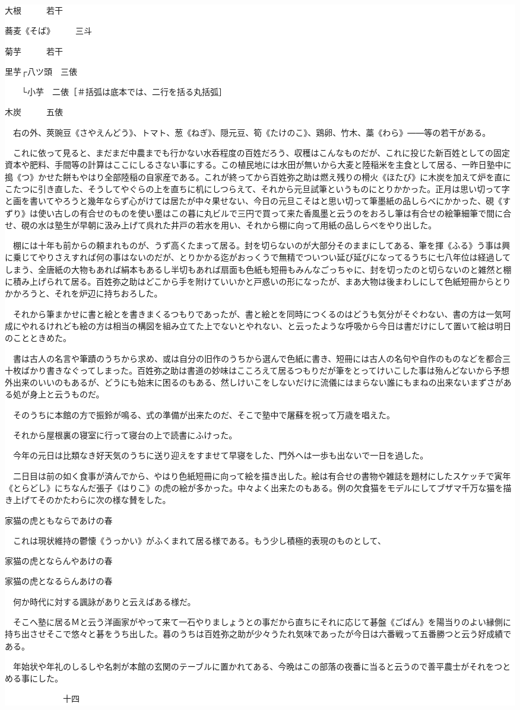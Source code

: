 大根　　　若干

蕎麦《そば》　　　三斗

菊芋　　　若干

里芋┌八ツ頭　三俵

　　└小芋　二俵［＃括弧は底本では、二行を括る丸括弧］

木炭　　　五俵



　右の外、莢豌豆《さやえんどう》、トマト、葱《ねぎ》、隠元豆、筍《たけのこ》、鶏卵、竹木、藁《わら》――等の若干がある。

　これに依って見ると、まだまだ中農までも行かない水呑程度の百姓だろう、収穫はこんなものだが、これに投じた新百姓としての固定資本や肥料、手間等の計算はここにしるさない事にする。この植民地には水田が無いから大麦と陸稲米を主食として居る、一昨日塾中に搗《つ》かせた餅もやはり全部陸稲の自家産である。これが終ってから百姓弥之助は燃え残りの榾火《ほたび》に木炭を加えて炉を直にこたつに引き直した、そうしてやぐらの上を直ちに机にしつらえて、それから元旦試筆というものにとりかかった。正月は思い切って字と画を書いてやろうと幾年ならず心がけては居たが中々果せない、今日の元旦こそはと思い切って筆墨紙の品しらべにかかった、硯《すずり》は使い古しの有合せのものを使い墨はこの暮に丸ビルで三円で買って来た香風墨と云うのをおろし筆は有合せの絵筆細筆で間に合せ、硯の水は塾生が早朝に汲み上げて呉れた井戸の若水を用い、それから棚に向って用紙の品しらべをやり出した。

　棚には十年も前からの頼まれものが、うず高くたまって居る。封を切らないのが大部分そのままにしてある、筆を揮《ふる》う事は興に乗じてやりさえすれば何の事はないのだが、とりかかる迄がおっくうで無精でついつい延び延びになってるうちに七八年位は経過してしまう、全唐紙の大物もあれば絹本もあるし半切もあれば扇面も色紙も短冊もみんなごっちゃに、封を切ったのと切らないのと雑然と棚に積み上げられて居る。百姓弥之助はどこから手を附けていいかと戸惑いの形になったが、まあ大物は後まわしにして色紙短冊からとりかかろうと、それを炉辺に持ちおろした。

　それから筆まかせに書と絵とを書きまくるつもりであったが、書と絵とを同時につくるのはどうも気分がそぐわない、書の方は一気呵成にやれるけれども絵の方は相当の構図を組み立てた上でないとやれない、と云ったような呼吸から今日は書だけにして置いて絵は明日のことときめた。

　書は古人の名言や筆蹟のうちから求め、或は自分の旧作のうちから選んで色紙に書き、短冊には古人の名句や自作のものなどを都合三十枚ばかり書きなぐってしまった。百姓弥之助は書道の妙味はこころえて居るつもりだが筆をとってけいこした事は殆んどないから予想外出来のいいのもあるが、どうにも始末に困るのもある、然しけいこをしないだけに流儀にはまらない誰にもまねの出来ないまずさがある処が身上と云うものだ。

　そのうちに本館の方で振鈴が鳴る、式の準備が出来たのだ、そこで塾中で屠蘇を祝って万歳を唱えた。

　それから屋根裏の寝室に行って寝台の上で読書にふけった。

　今年の元日は比類なき好天気のうちに送り迎えをすませて早寝をした、門外へは一歩も出ないで一日を過した。

　二日目は前の如く食事が済んでから、やはり色紙短冊に向って絵を描き出した。絵は有合せの書物や雑誌を題材にしたスケッチで寅年《とらどし》にちなんだ張子《はりこ》の虎の絵が多かった。中々よく出来たのもある。例の欠食猫をモデルにしてブザマ千万な猫を描き上げてそのかたわらに次の様な賛をした。


家猫の虎ともならであけの春



　これは現状維持の鬱懐《うっかい》がふくまれて居る様である。もう少し積極的表現のものとして、


家猫の虎とならんやあけの春

家猫の虎となるらんあけの春



　何か時代に対する諷詠がありと云えばある様だ。

　そこへ塾に居るＭと云う洋画家がやって来て一石やりましょうとの事だから直ちにそれに応じて碁盤《ごばん》を陽当りのよい縁側に持ち出させそこで悠々と碁をうち出した。暮のうちは百姓弥之助が少々うたれ気味であったが今日は六番戦って五番勝つと云う好成績である。

　年始状や年礼のしるしや名刺が本館の玄関のテーブルに置かれてある、今晩はこの部落の夜番に当ると云うので善平農士がそれをつとめる事にした。



　　　　　　　十四
